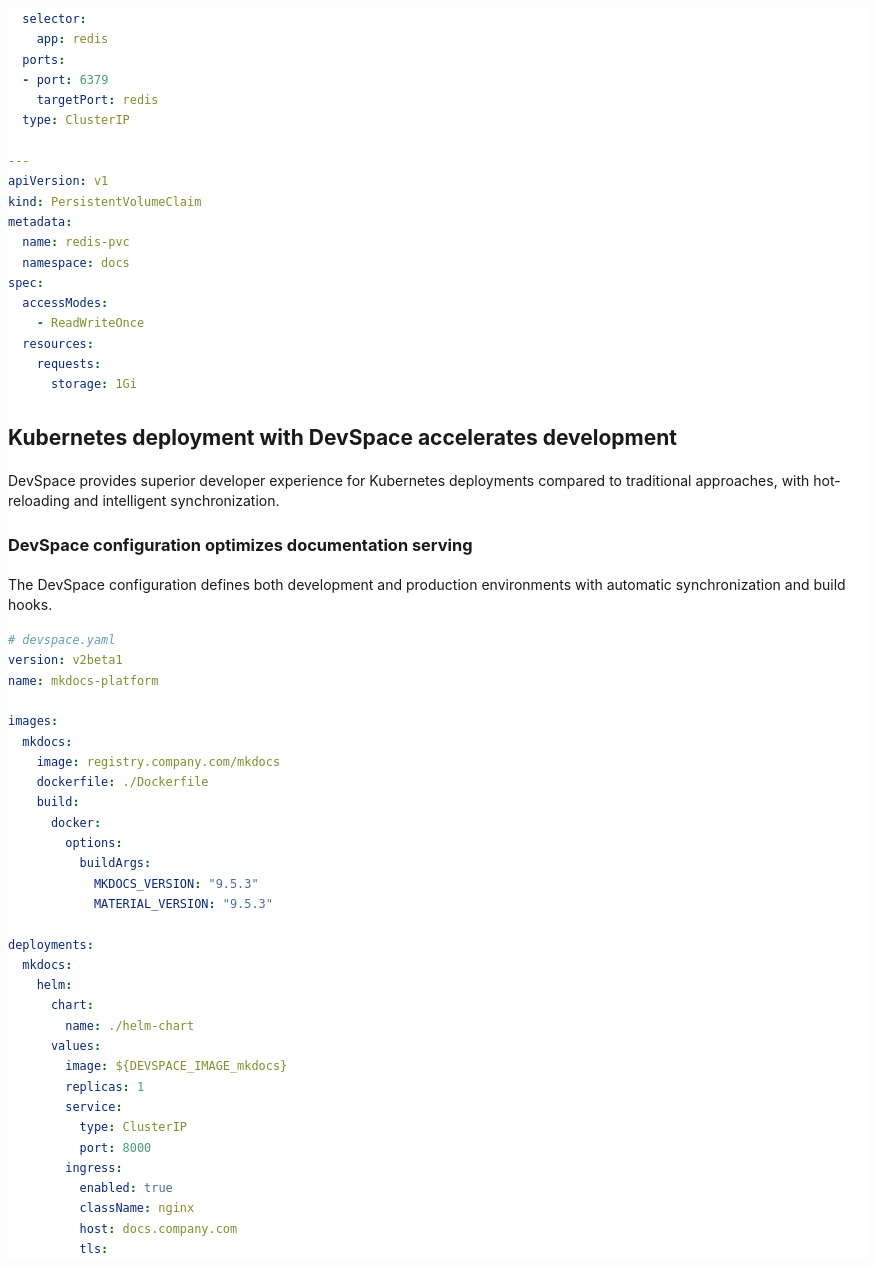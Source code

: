 ```yaml
  selector:
    app: redis
  ports:
  - port: 6379
    targetPort: redis
  type: ClusterIP

---
apiVersion: v1
kind: PersistentVolumeClaim
metadata:
  name: redis-pvc
  namespace: docs
spec:
  accessModes:
    - ReadWriteOnce
  resources:
    requests:
      storage: 1Gi
```

## Kubernetes deployment with DevSpace accelerates development

DevSpace provides superior developer experience for Kubernetes deployments compared to traditional approaches, with hot-reloading and intelligent synchronization.

### DevSpace configuration optimizes documentation serving

The DevSpace configuration defines both development and production environments with automatic synchronization and build hooks.

```yaml
# devspace.yaml
version: v2beta1
name: mkdocs-platform

images:
  mkdocs:
    image: registry.company.com/mkdocs
    dockerfile: ./Dockerfile
    build:
      docker:
        options:
          buildArgs:
            MKDOCS_VERSION: "9.5.3"
            MATERIAL_VERSION: "9.5.3"

deployments:
  mkdocs:
    helm:
      chart:
        name: ./helm-chart
      values:
        image: ${DEVSPACE_IMAGE_mkdocs}
        replicas: 1
        service:
          type: ClusterIP
          port: 8000
        ingress:
          enabled: true
          className: nginx
          host: docs.company.com
          tls:
```